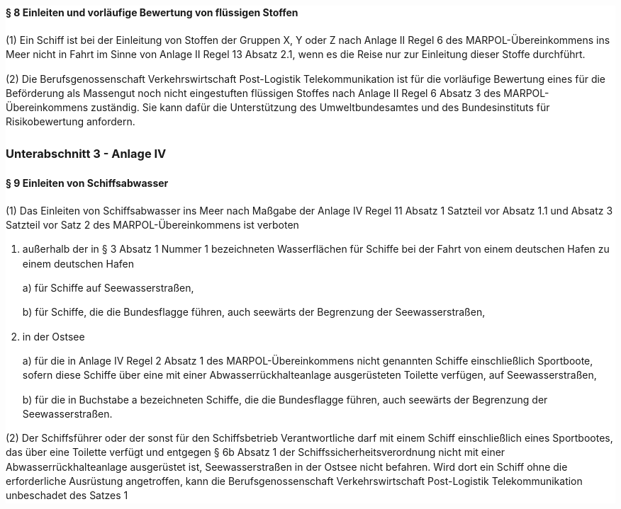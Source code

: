 
#### § 8 Einleiten und vorläufige Bewertung von flüssigen Stoffen

(1) Ein Schiff ist bei der Einleitung von Stoffen der Gruppen X, Y
oder Z nach Anlage II Regel 6 des
MARPOL-Übereinkommens              ins Meer nicht in Fahrt im Sinne
von Anlage II Regel 13 Absatz 2.1, wenn es die Reise nur zur
Einleitung dieser Stoffe durchführt.

(2) Die Berufsgenossenschaft Verkehrswirtschaft Post-Logistik
Telekommunikation ist für die vorläufige Bewertung eines für die
Beförderung als Massengut noch nicht eingestuften flüssigen Stoffes
nach Anlage II Regel 6 Absatz 3 des MARPOL-Übereinkommens zuständig.
Sie kann dafür die Unterstützung des Umweltbundesamtes und des
Bundesinstituts für Risikobewertung anfordern.


### Unterabschnitt 3 - Anlage IV


#### § 9 Einleiten von Schiffsabwasser

(1) Das Einleiten von Schiffsabwasser ins Meer nach Maßgabe der Anlage
IV Regel 11 Absatz 1 Satzteil vor Absatz 1.1 und Absatz 3 Satzteil vor
Satz 2 des MARPOL-Übereinkommens ist verboten

1.  außerhalb der in § 3 Absatz 1 Nummer 1 bezeichneten Wasserflächen für
    Schiffe bei der Fahrt von einem deutschen Hafen zu einem deutschen
    Hafen

    a)  für Schiffe auf Seewasserstraßen,


    b)  für Schiffe, die die Bundesflagge führen, auch seewärts der Begrenzung
        der Seewasserstraßen,





2.  in der Ostsee

    a)  für die in Anlage IV Regel 2 Absatz 1 des MARPOL-Übereinkommens nicht
        genannten Schiffe einschließlich Sportboote, sofern diese Schiffe über
        eine mit einer Abwasserrückhalteanlage ausgerüsteten Toilette
        verfügen, auf Seewasserstraßen,


    b)  für die in Buchstabe a bezeichneten Schiffe, die die Bundesflagge
        führen, auch seewärts der Begrenzung der Seewasserstraßen.







(2) Der Schiffsführer oder der sonst für den Schiffsbetrieb
Verantwortliche darf mit einem Schiff einschließlich eines
Sportbootes, das über eine Toilette verfügt und entgegen § 6b Absatz 1
der Schiffssicherheitsverordnung nicht mit einer
Abwasserrückhalteanlage ausgerüstet ist, Seewasserstraßen in der
Ostsee nicht befahren. Wird dort ein Schiff ohne die erforderliche
Ausrüstung angetroffen, kann die Berufsgenossenschaft
Verkehrswirtschaft Post-Logistik Telekommunikation unbeschadet des
Satzes 1
